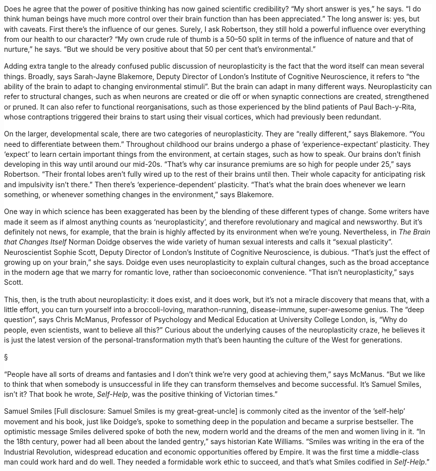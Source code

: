 Does he agree that the power of positive thinking has now gained scientific credibility? “My short answer is yes,” he says. “I do think human beings have much more control over their brain function than has been appreciated.” The long answer is: yes, but with caveats. First there’s the influence of our genes. Surely, I ask Robertson, they still hold a powerful influence over everything from our health to our character? “My own crude rule of thumb is a 50–50 split in terms of the influence of nature and that of nurture,” he says. “But we should be very positive about that 50 per cent that’s environmental.”

Adding extra tangle to the already confused public discussion of neuroplasticity is the fact that the word itself can mean several things. Broadly, says Sarah-Jayne Blakemore, Deputy Director of London’s Institute of Cognitive Neuroscience, it refers to “the ability of the brain to adapt to changing environmental stimuli”. But the brain can adapt in many different ways. Neuroplasticity can refer to structural changes, such as when neurons are created or die off or when synaptic connections are created, strengthened or pruned. It can also refer to functional reorganisations, such as those experienced by the blind patients of Paul Bach-y-Rita, whose contraptions triggered their brains to start using their visual cortices, which had previously been redundant.

On the larger, developmental scale, there are two categories of neuroplasticity. They are “really different,” says Blakemore. “You need to differentiate between them.” Throughout childhood our brains undergo a phase of ‘experience-expectant’ plasticity. They ‘expect’ to learn certain important things from the environment, at certain stages, such as how to speak. Our brains don’t finish developing in this way until around our mid-20s. “That’s why car insurance premiums are so high for people under 25,” says Robertson. “Their frontal lobes aren’t fully wired up to the rest of their brains until then. Their whole capacity for anticipating risk and impulsivity isn’t there.” Then there’s ‘experience-dependent’ plasticity. “That’s what the brain does whenever we learn something, or whenever something changes in the environment,” says Blakemore.

One way in which science has been exaggerated has been by the blending of these different types of change. Some writers have made it seem as if almost anything counts as ‘neuroplasticity’, and therefore revolutionary and magical and newsworthy. But it’s definitely not news, for example, that the brain is highly affected by its environment when we’re young. Nevertheless, in *The Brain that Changes Itself* Norman Doidge observes the wide variety of human sexual interests and calls it “sexual plasticity”. Neuroscientist Sophie Scott, Deputy Director of London’s Institute of Cognitive Neuroscience, is dubious. “That’s just the effect of growing up on your brain,” she says. Doidge even uses neuroplasticity to explain cultural changes, such as the broad acceptance in the modern age that we marry for romantic love, rather than socioeconomic convenience. “That isn’t neuroplasticity,” says Scott.

This, then, is the truth about neuroplasticity: it does exist, and it does work, but it’s not a miracle discovery that means that, with a little effort, you can turn yourself into a broccoli-loving, marathon-running, disease-immune, super-awesome genius. The “deep question”, says Chris McManus, Professor of Psychology and Medical Education at University College London, is, “Why do people, even scientists, want to believe all this?” Curious about the underlying causes of the neuroplasticity craze, he believes it is just the latest version of the personal-transformation myth that’s been haunting the culture of the West for generations.

§

“People have all sorts of dreams and fantasies and I don’t think we’re very good at achieving them,” says McManus. “But we like to think that when somebody is unsuccessful in life they can transform themselves and become successful. It’s Samuel Smiles, isn’t it? That book he wrote, *Self-Help*, was the positive thinking of Victorian times.”

Samuel Smiles [Full disclosure: Samuel Smiles is my great-great-uncle] is commonly cited as the inventor of the ’self-help’ movement and his book, just like Doidge’s, spoke to something deep in the population and became a surprise bestseller. The optimistic message Smiles delivered spoke of both the new, modern world and the dreams of the men and women living in it. “In the 18th century, power had all been about the landed gentry,” says historian Kate Williams. “Smiles was writing in the era of the Industrial Revolution, widespread education and economic opportunities offered by Empire. It was the first time a middle-class man could work hard and do well. They needed a formidable work ethic to succeed, and that’s what Smiles codified in *Self-Help*.”
